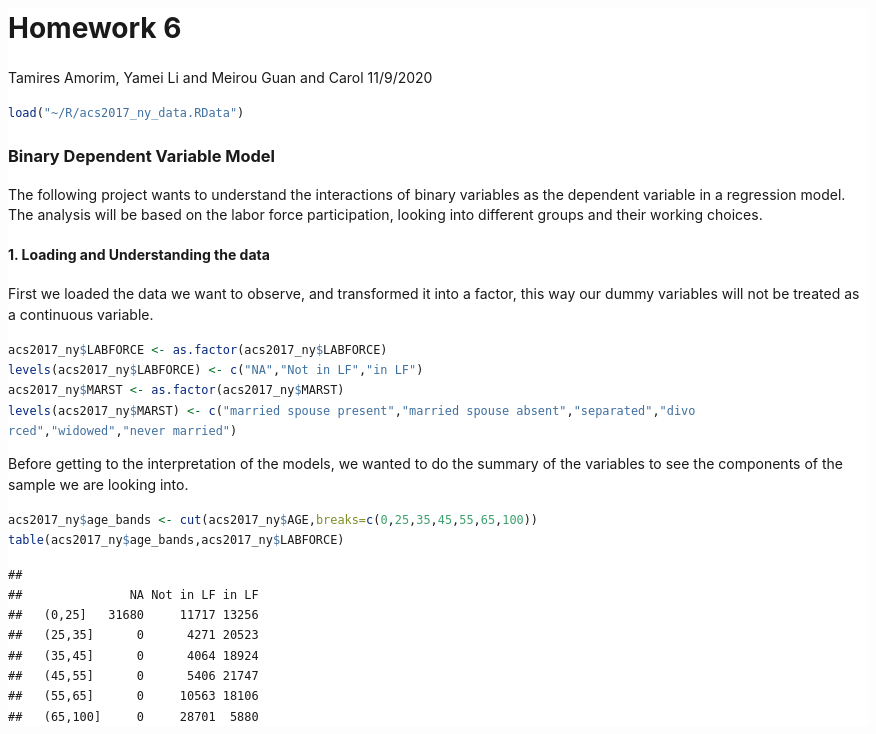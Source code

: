 Homework 6
================
Tamires Amorim, Yamei Li and Meirou Guan and Carol
11/9/2020

``` r
load("~/R/acs2017_ny_data.RData")
```

### Binary Dependent Variable Model

The following project wants to understand the interactions of binary
variables as the dependent variable in a regression model. The analysis
will be based on the labor force participation, looking into different
groups and their working choices.

#### 1\. Loading and Understanding the data

First we loaded the data we want to observe, and transformed it into a
factor, this way our dummy variables will not be treated as a continuous
variable.

``` r
acs2017_ny$LABFORCE <- as.factor(acs2017_ny$LABFORCE)
levels(acs2017_ny$LABFORCE) <- c("NA","Not in LF","in LF")
acs2017_ny$MARST <- as.factor(acs2017_ny$MARST)
levels(acs2017_ny$MARST) <- c("married spouse present","married spouse absent","separated","divo
rced","widowed","never married")
```

Before getting to the interpretation of the models, we wanted to do the
summary of the variables to see the components of the sample we are
looking into.

``` r
acs2017_ny$age_bands <- cut(acs2017_ny$AGE,breaks=c(0,25,35,45,55,65,100))
table(acs2017_ny$age_bands,acs2017_ny$LABFORCE)
```

    ##           
    ##               NA Not in LF in LF
    ##   (0,25]   31680     11717 13256
    ##   (25,35]      0      4271 20523
    ##   (35,45]      0      4064 18924
    ##   (45,55]      0      5406 21747
    ##   (55,65]      0     10563 18106
    ##   (65,100]     0     28701  5880

